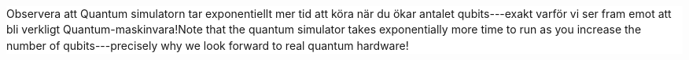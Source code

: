 <span data-ttu-id="77264-303">Observera att Quantum simulatorn tar exponentiellt mer tid att köra när du ökar antalet qubits---exakt varför vi ser fram emot att bli verkligt Quantum-maskinvara!</span><span class="sxs-lookup"><span data-stu-id="77264-303">Note that the quantum simulator takes exponentially more time to run as you increase the number of qubits---precisely why we look forward to real quantum hardware!</span></span>
